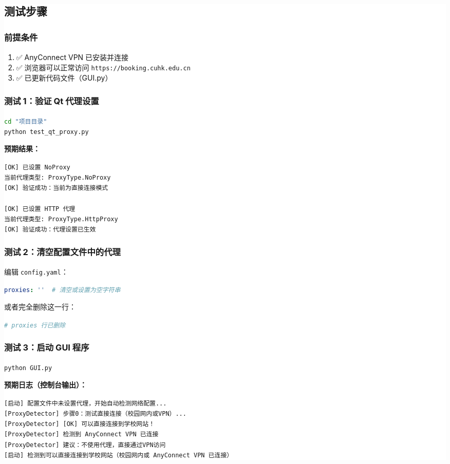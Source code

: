 
## 测试步骤

### 前提条件

1. ✅ AnyConnect VPN 已安装并连接
2. ✅ 浏览器可以正常访问 `https://booking.cuhk.edu.cn`
3. ✅ 已更新代码文件（GUI.py）

### 测试 1：验证 Qt 代理设置

```bash
cd "项目目录"
python test_qt_proxy.py
```

**预期结果：**
```
[OK] 已设置 NoProxy
当前代理类型: ProxyType.NoProxy
[OK] 验证成功：当前为直接连接模式

[OK] 已设置 HTTP 代理
当前代理类型: ProxyType.HttpProxy
[OK] 验证成功：代理设置已生效
```

### 测试 2：清空配置文件中的代理

编辑 `config.yaml`：

```yaml
proxies: ''  # 清空或设置为空字符串
```

或者完全删除这一行：

```yaml
# proxies 行已删除
```

### 测试 3：启动 GUI 程序

```bash
python GUI.py
```

**预期日志（控制台输出）：**
```
[启动] 配置文件中未设置代理，开始自动检测网络配置...
[ProxyDetector] 步骤0：测试直接连接（校园网内或VPN）...
[ProxyDetector] [OK] 可以直接连接到学校网站！
[ProxyDetector] 检测到 AnyConnect VPN 已连接
[ProxyDetector] 建议：不使用代理，直接通过VPN访问
[启动] 检测到可以直接连接到学校网站（校园网内或 AnyConnect VPN 已连接）
```

